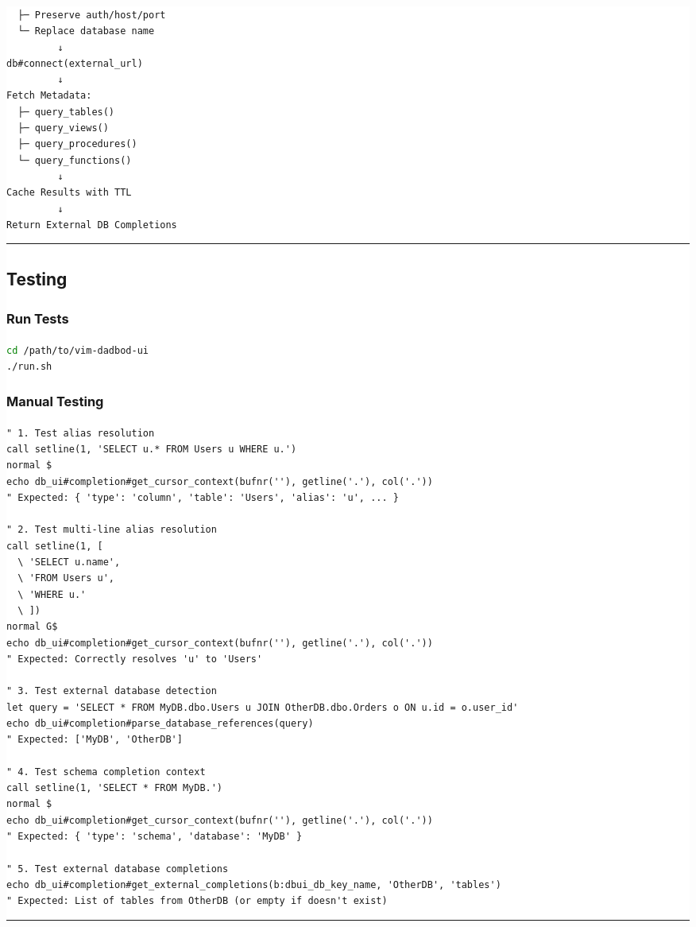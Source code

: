 ```
  ├─ Preserve auth/host/port
  └─ Replace database name
         ↓
db#connect(external_url)
         ↓
Fetch Metadata:
  ├─ query_tables()
  ├─ query_views()
  ├─ query_procedures()
  └─ query_functions()
         ↓
Cache Results with TTL
         ↓
Return External DB Completions
```

---

## Testing

### Run Tests

```bash
cd /path/to/vim-dadbod-ui
./run.sh
```

### Manual Testing

```vim
" 1. Test alias resolution
call setline(1, 'SELECT u.* FROM Users u WHERE u.')
normal $
echo db_ui#completion#get_cursor_context(bufnr(''), getline('.'), col('.'))
" Expected: { 'type': 'column', 'table': 'Users', 'alias': 'u', ... }

" 2. Test multi-line alias resolution
call setline(1, [
  \ 'SELECT u.name',
  \ 'FROM Users u',
  \ 'WHERE u.'
  \ ])
normal G$
echo db_ui#completion#get_cursor_context(bufnr(''), getline('.'), col('.'))
" Expected: Correctly resolves 'u' to 'Users'

" 3. Test external database detection
let query = 'SELECT * FROM MyDB.dbo.Users u JOIN OtherDB.dbo.Orders o ON u.id = o.user_id'
echo db_ui#completion#parse_database_references(query)
" Expected: ['MyDB', 'OtherDB']

" 4. Test schema completion context
call setline(1, 'SELECT * FROM MyDB.')
normal $
echo db_ui#completion#get_cursor_context(bufnr(''), getline('.'), col('.'))
" Expected: { 'type': 'schema', 'database': 'MyDB' }

" 5. Test external database completions
echo db_ui#completion#get_external_completions(b:dbui_db_key_name, 'OtherDB', 'tables')
" Expected: List of tables from OtherDB (or empty if doesn't exist)
```

---